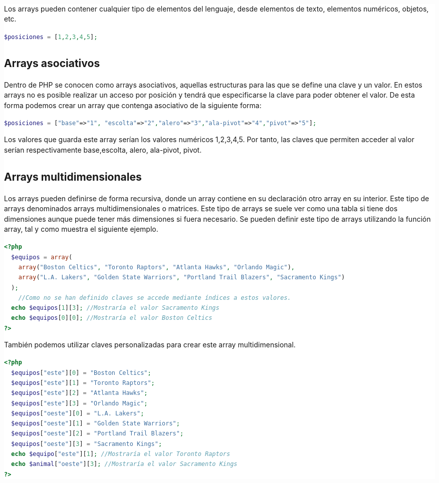 Los arrays pueden contener cualquier tipo de elementos del lenguaje, desde elementos de texto, elementos numéricos, objetos, etc.

```php
$posiciones = [1,2,3,4,5];
```

## Arrays asociativos

Dentro de PHP se conocen como arrays asociativos, aquellas estructuras para las que se define una clave y un valor. En estos arrays no es posible realizar un acceso por posición y tendrá que especificarse la clave para poder obtener el valor. De esta forma podemos crear un array que contenga asociativo de la siguiente forma:

```php
$posiciones = ["base"=>"1", "escolta"=>"2","alero"=>"3","ala-pivot"=>"4","pivot"=>"5"];
```

Los valores que guarda este array serían los valores numéricos 1,2,3,4,5. Por tanto, las claves que permiten acceder al valor serían respectivamente base,escolta, alero, ala-pivot, pivot.

## Arrays multidimensionales

Los arrays pueden definirse de forma recursiva, donde un array contiene en su declaración otro array en su interior. Este tipo de arrays denominados arrays multidimensionales o matrices. Este tipo de arrays se suele ver como una tabla si tiene dos dimensiones aunque puede tener más dimensiones si fuera necesario. Se pueden definir este tipo de arrays utilizando la función array, tal y como muestra el siguiente ejemplo.

```php
<?php
  $equipos = array(
    array("Boston Celtics", "Toronto Raptors", "Atlanta Hawks", "Orlando Magic"),
    array("L.A. Lakers", "Golden State Warriors", "Portland Trail Blazers", "Sacramento Kings")
  );
	//Como no se han definido claves se accede mediante índices a estos valores.
  echo $equipos[1][3]; //Mostraría el valor Sacramento Kings 
  echo $equipos[0][0]; //Mostraría el valor Boston Celtics
?>
```

También podemos utilizar claves personalizadas para crear este array multidimensional.

```php
<?php
  $equipos["este"][0] = "Boston Celtics";
  $equipos["este"][1] = "Toronto Raptors";
  $equipos["este"][2] = "Atlanta Hawks";
  $equipos["este"][3] = "Orlando Magic";
  $equipos["oeste"][0] = "L.A. Lakers";
  $equipos["oeste"][1] = "Golden State Warriors";
  $equipos["oeste"][2] = "Portland Trail Blazers";
  $equipos["oeste"][3] = "Sacramento Kings";
  echo $equipo["este"][1]; //Mostraría el valor Toronto Raptors
  echo $animal["oeste"][3]; //Mostraría el valor Sacramento Kings 
?>
```
